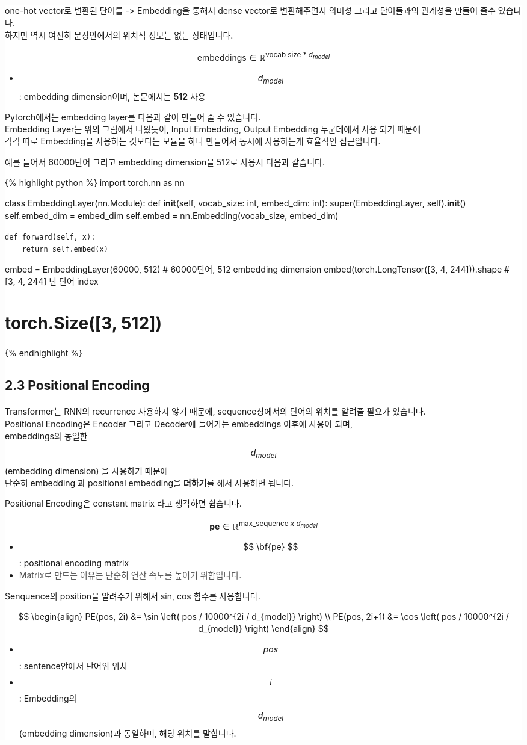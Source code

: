 one-hot vector로 변환된 단어를 -> Embedding을 통해서 dense vector로 변환해주면서 의미성 그리고 단어들과의 관계성을 만들어 줄수 있습니다. <br>하지만 역시 여전히 문장안에서의 위치적 정보는 없는 상태입니다. 

$$ \text{embeddings} \in \mathbb{R}^{\text{vocab size } * \ d_{model}}  $$

* $$ d_{model} $$ : embedding dimension이며, 논문에서는 **512** 사용 



Pytorch에서는 embedding layer를 다음과 같이 만들어 줄 수 있습니다.<br>
Embedding Layer는 위의 그림에서 나왔듯이, Input Embedding, Output Embedding 두군데에서 사용 되기 때문에 <br>
각각 따로 Embedding을 사용하는 것보다는 모듈을 하나 만들어서 동시에 사용하는게 효율적인 접근입니다.

예를 들어서 60000단어 그리고 embedding dimension을 512로 사용시 다음과 같습니다.

{% highlight python %}
import torch.nn as nn

class EmbeddingLayer(nn.Module):
    def __init__(self, vocab_size: int, embed_dim: int):
        super(EmbeddingLayer, self).__init__()
        self.embed_dim = embed_dim
        self.embed = nn.Embedding(vocab_size, embed_dim)

    def forward(self, x):
        return self.embed(x)
    
embed = EmbeddingLayer(60000, 512)  # 60000단어, 512 embedding dimension 
embed(torch.LongTensor([3, 4, 244])).shape  # [3, 4, 244] 난 단어 index
# torch.Size([3, 512])
{% endhighlight %}





## 2.3 Positional Encoding

Transformer는 RNN의 recurrence 사용하지 않기 때문에, sequence상에서의 단어의 위치를 알려줄 필요가 있습니다. <br>
Positional Encoding은 Encoder 그리고 Decoder에 들어가는 embeddings 이후에 사용이 되며, <br>
embeddings와 동일한 $$ d_{model} $$  (embedding dimension) 을 사용하기 때문에 <br>
단순히 embedding 과 positional embedding을 **더하기**를 해서 사용하면 됩니다.

Positional Encoding은 constant matrix 라고 생각하면 쉽습니다. <br>

$$ \mathbf{pe} \in \mathbb{R}^{\text{max_sequence } x \ d_{model}} $$

* $$ \bf{pe} $$ : positional encoding matrix
* <span style="color:#555555"> Matrix로 만드는 이유는 단순히 연산 속도를 높이기 위함입니다.</span>


Senquence의 position을 알려주기 위해서 sin, cos 함수를 사용합니다.

$$ \begin{align}
PE(pos, 2i) &= \sin \left( pos / 10000^{2i / d_{model}} \right)  \\
PE(pos, 2i+1) &= \cos \left( pos / 10000^{2i / d_{model}} \right)  
\end{align} $$

* $$ pos $$ : sentence안에서 단어위 위치 
* $$ i $$ : Embedding의 $$ d_{model} $$ (embedding dimension)과 동일하며, 해당 위치를 말합니다.
